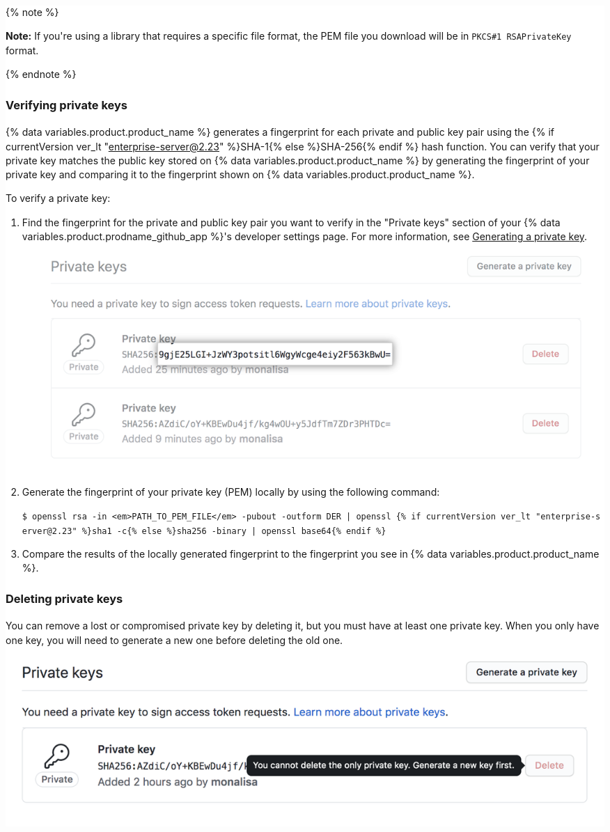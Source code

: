 {% note %}

**Note:** If you're using a library that requires a specific file format, the PEM file you download will be in `PKCS#1 RSAPrivateKey` format.

{% endnote %}

### Verifying private keys
{% data variables.product.product_name %} generates a fingerprint for each private and public key pair using the {% if currentVersion ver_lt "enterprise-server@2.23" %}SHA-1{% else %}SHA-256{% endif %} hash function. You can verify that your private key matches the public key stored on {% data variables.product.product_name %} by generating the fingerprint of your private key and comparing it to the fingerprint shown on {% data variables.product.product_name %}.

To verify a private key:

1. Find the fingerprint for the private and public key pair you want to verify in the "Private keys" section of your {% data variables.product.prodname_github_app %}'s developer settings page. For more information, see [Generating a private key](#generating-a-private-key). ![Private key fingerprint](/assets/images/github-apps/github_apps_private_key_fingerprint.png)
2. Generate the fingerprint of your private key (PEM) locally by using the following command:
    ```shell
    $ openssl rsa -in <em>PATH_TO_PEM_FILE</em> -pubout -outform DER | openssl {% if currentVersion ver_lt "enterprise-server@2.23" %}sha1 -c{% else %}sha256 -binary | openssl base64{% endif %}
    ```
3. Compare the results of the locally generated fingerprint to the fingerprint you see in {% data variables.product.product_name %}.

### Deleting private keys
You can remove a lost or compromised private key by deleting it, but you must have at least one private key. When you only have one key, you will need to generate a new one before deleting the old one. ![Deleting last private key](/assets/images/github-apps/github_apps_delete_key.png)
